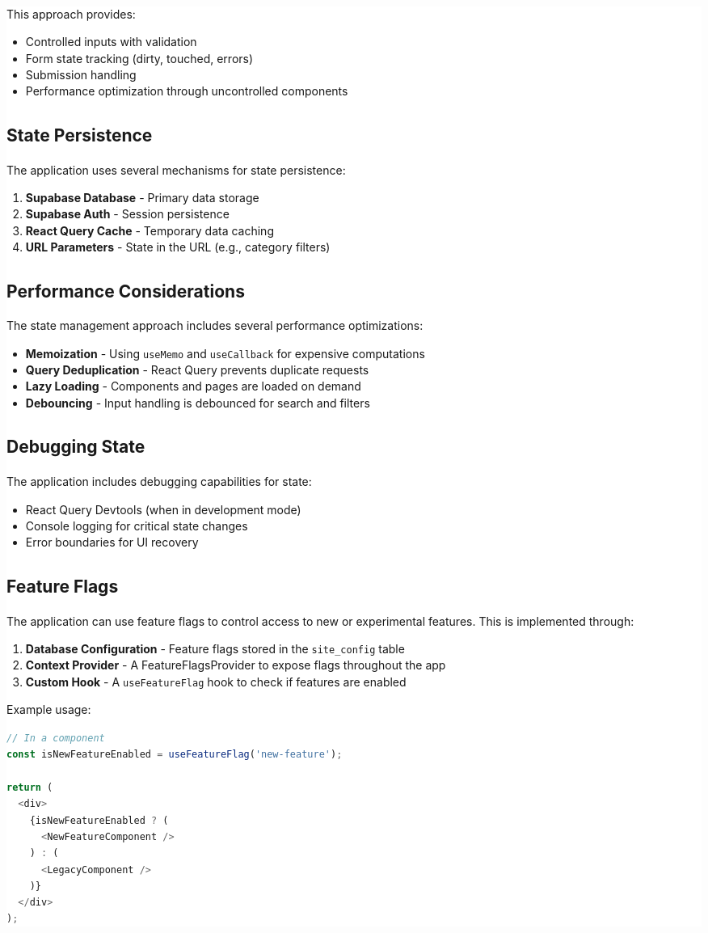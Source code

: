This approach provides:
- Controlled inputs with validation
- Form state tracking (dirty, touched, errors)
- Submission handling
- Performance optimization through uncontrolled components

## State Persistence

The application uses several mechanisms for state persistence:

1. **Supabase Database** - Primary data storage
2. **Supabase Auth** - Session persistence
3. **React Query Cache** - Temporary data caching
4. **URL Parameters** - State in the URL (e.g., category filters)

## Performance Considerations

The state management approach includes several performance optimizations:

- **Memoization** - Using `useMemo` and `useCallback` for expensive computations
- **Query Deduplication** - React Query prevents duplicate requests
- **Lazy Loading** - Components and pages are loaded on demand
- **Debouncing** - Input handling is debounced for search and filters

## Debugging State

The application includes debugging capabilities for state:

- React Query Devtools (when in development mode)
- Console logging for critical state changes
- Error boundaries for UI recovery

## Feature Flags

The application can use feature flags to control access to new or experimental features. This is implemented through:

1. **Database Configuration** - Feature flags stored in the `site_config` table
2. **Context Provider** - A FeatureFlagsProvider to expose flags throughout the app
3. **Custom Hook** - A `useFeatureFlag` hook to check if features are enabled

Example usage:
```typescript
// In a component
const isNewFeatureEnabled = useFeatureFlag('new-feature');

return (
  <div>
    {isNewFeatureEnabled ? (
      <NewFeatureComponent />
    ) : (
      <LegacyComponent />
    )}
  </div>
);
```
